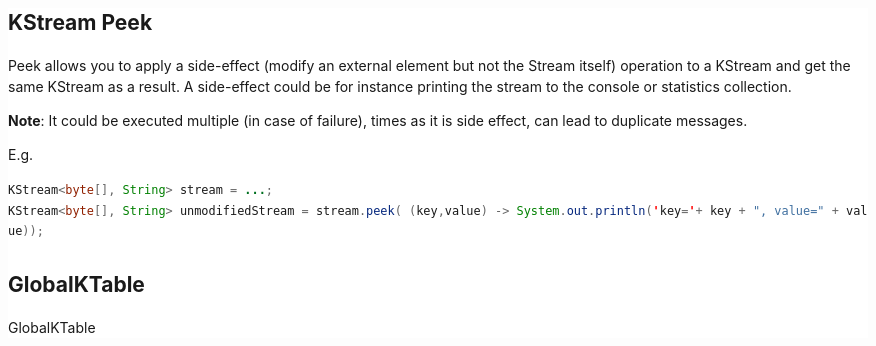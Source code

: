 ## KStream Peek

Peek allows you to apply a side-effect (modify an external element but not the Stream itself) operation to a KStream and get the same KStream as a result. A side-effect could be for instance printing the stream to the console or statistics collection. 

**Note**: It could be executed multiple (in case of failure), times as it is side effect, can lead to duplicate messages. 

E.g.

```java
KStream<byte[], String> stream = ...;
KStream<byte[], String> unmodifiedStream = stream.peek( (key,value) -> System.out.println('key='+ key + ", value=" + value));
```

## GlobalKTable

GlobalKTable
